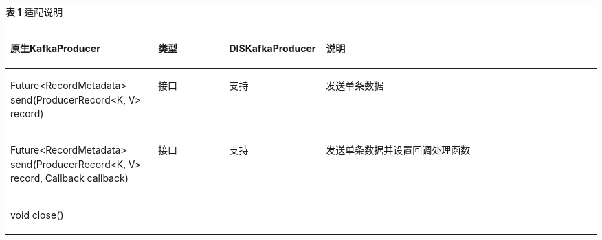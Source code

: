 **表 1**  适配说明

<a name="zh-cn_topic_0120206070_table1311520198814"></a>
<table><thead align="left"><tr id="zh-cn_topic_0120206070_row51237191081"><th class="cellrowborder" valign="top" width="25%" id="mcps1.2.5.1.1"><p id="zh-cn_topic_0120206070_p731620181693"><a name="zh-cn_topic_0120206070_p731620181693"></a><a name="zh-cn_topic_0120206070_p731620181693"></a>原生KafkaProducer</p>
</th>
<th class="cellrowborder" valign="top" width="12.030000000000001%" id="mcps1.2.5.1.2"><p id="zh-cn_topic_0120206070_p1031651810914"><a name="zh-cn_topic_0120206070_p1031651810914"></a><a name="zh-cn_topic_0120206070_p1031651810914"></a>类型</p>
</th>
<th class="cellrowborder" valign="top" width="16.38%" id="mcps1.2.5.1.3"><p id="zh-cn_topic_0120206070_p17316018794"><a name="zh-cn_topic_0120206070_p17316018794"></a><a name="zh-cn_topic_0120206070_p17316018794"></a>DISKafkaProducer</p>
</th>
<th class="cellrowborder" valign="top" width="46.589999999999996%" id="mcps1.2.5.1.4"><p id="zh-cn_topic_0120206070_p5316161816913"><a name="zh-cn_topic_0120206070_p5316161816913"></a><a name="zh-cn_topic_0120206070_p5316161816913"></a>说明</p>
</th>
</tr>
</thead>
<tbody><tr id="zh-cn_topic_0120206070_row812315192816"><td class="cellrowborder" valign="top" width="25%" headers="mcps1.2.5.1.1 "><p id="zh-cn_topic_0120206070_p4778535592"><a name="zh-cn_topic_0120206070_p4778535592"></a><a name="zh-cn_topic_0120206070_p4778535592"></a>Future&lt;RecordMetadata&gt; send(ProducerRecord&lt;K, V&gt; record)</p>
</td>
<td class="cellrowborder" valign="top" width="12.030000000000001%" headers="mcps1.2.5.1.2 "><p id="zh-cn_topic_0120206070_p157789351595"><a name="zh-cn_topic_0120206070_p157789351595"></a><a name="zh-cn_topic_0120206070_p157789351595"></a>接口</p>
</td>
<td class="cellrowborder" valign="top" width="16.38%" headers="mcps1.2.5.1.3 "><p id="zh-cn_topic_0120206070_p197788351499"><a name="zh-cn_topic_0120206070_p197788351499"></a><a name="zh-cn_topic_0120206070_p197788351499"></a>支持</p>
</td>
<td class="cellrowborder" valign="top" width="46.589999999999996%" headers="mcps1.2.5.1.4 "><p id="zh-cn_topic_0120206070_p1877893512919"><a name="zh-cn_topic_0120206070_p1877893512919"></a><a name="zh-cn_topic_0120206070_p1877893512919"></a>发送单条数据</p>
</td>
</tr>
<tr id="zh-cn_topic_0120206070_row15123419887"><td class="cellrowborder" valign="top" width="25%" headers="mcps1.2.5.1.1 "><p id="zh-cn_topic_0120206070_p1977612451799"><a name="zh-cn_topic_0120206070_p1977612451799"></a><a name="zh-cn_topic_0120206070_p1977612451799"></a>Future&lt;RecordMetadata&gt; send(ProducerRecord&lt;K, V&gt; record, Callback callback)</p>
</td>
<td class="cellrowborder" valign="top" width="12.030000000000001%" headers="mcps1.2.5.1.2 "><p id="zh-cn_topic_0120206070_p1377664511911"><a name="zh-cn_topic_0120206070_p1377664511911"></a><a name="zh-cn_topic_0120206070_p1377664511911"></a>接口</p>
</td>
<td class="cellrowborder" valign="top" width="16.38%" headers="mcps1.2.5.1.3 "><p id="zh-cn_topic_0120206070_p10776245798"><a name="zh-cn_topic_0120206070_p10776245798"></a><a name="zh-cn_topic_0120206070_p10776245798"></a>支持</p>
</td>
<td class="cellrowborder" valign="top" width="46.589999999999996%" headers="mcps1.2.5.1.4 "><p id="zh-cn_topic_0120206070_p077619451796"><a name="zh-cn_topic_0120206070_p077619451796"></a><a name="zh-cn_topic_0120206070_p077619451796"></a>发送单条数据并设置回调处理函数</p>
</td>
</tr>
<tr id="zh-cn_topic_0120206070_row712314191085"><td class="cellrowborder" valign="top" width="25%" headers="mcps1.2.5.1.1 "><p id="zh-cn_topic_0120206070_p157910549918"><a name="zh-cn_topic_0120206070_p157910549918"></a><a name="zh-cn_topic_0120206070_p157910549918"></a>void close()</p>
</td>